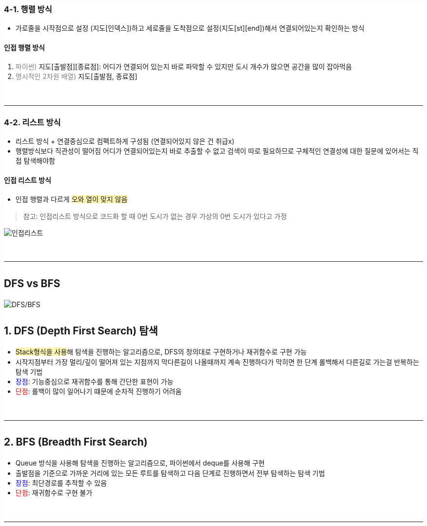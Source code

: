 ### **4-1. 행렬 방식**
- 가로줄을 시작점으로 설정 (지도[인덱스])하고 세로줄을 도착점으로 설정(지도[st][end])해서 연결되어있는지 확인하는 방식  

#### **인접 행렬 방식**
1. <span style="color:gray">파이썬)</span> 지도[출발점][종료점]: 어디가 연결되어 있는지 바로 파악할 수 있지만 도시 개수가 많으면 공간을 많이 잡아먹음
2. <span style="color:gray">명시적인 2차원 배열)</span>  지도[출발점, 종료점]

&nbsp;  

---

### **4-2. 리스트 방식** 
- 리스트 방식 + 연결중심으로 컴팩트하게 구성됨 (연결되어있지 않은 건 취급x)
- 행렬방식보다 직관성이 떨어짐 
    어디가 연결되어있는지 바로 추출할 수 없고 검색이 따로 필요하므로 구체적인 연결성에 대한 질문에 있어서는 직접 탐색해야함 
    
#### **인접 리스트 방식**
- 인접 행렬과 다르게 <span style="background-color:#fff5b1"> 오와 열이 맞지 않음</span>
> 참고: 인접리스트 방식으로 코드화 할 때 0번 도시가 없는 경우 가상의 0번 도시가 있다고 가정

![인접리스트](https://github.com/user-attachments/assets/8fa3a4a9-cdad-41c1-989a-f2852a8a48ab)

&nbsp;  

---

## **DFS vs BFS**  
![DFS/BFS](https://github.com/user-attachments/assets/3ed8bf07-52bb-4e62-9c83-597bf855225c)  

## **1. DFS (Depth First Search) 탐색**
- <span style="background-color:#fff5b1"> Stack형식을 사용</span>해 탐색을 진행하는 알고리즘으로, DFS의 정의대로 구현하거나 재귀함수로 구현 가능
- 시작지점부터 가장 멀리/깊이 떨어져 있는 지점까지 막다른길이 나올때까지 계속 진행하다가 막히면 한 단계 롤백해서 다른길로 가는걸 반복하는 탐색 기법
- <span style="color:blue"> 장점</span>: 기능중심으로 재귀함수를 통해 간단한 표현이 가능 
- <span style="color:red"> 단점</span>: 롤백이 많이 일어나기 떄문에 순차적 진행하기 어려움

&nbsp;  

---

## **2. BFS (Breadth First Search)**
- Queue 방식을 사용해 탐색을 진행하는 알고리즘으로, 파이썬에서 deque를 사용해 구현
- 출발점을 기준으로 가까운 거리에 있는 모든 루트를 탐색하고 다음 단계로 진행하면서 전부 탐색하는 탐색 기법
- <span style="color:blue"> 장점</span>: 최단경로를 추적할 수 있음 
- <span style="color:red"> 단점</span>: 재귀함수로 구현 불가 


&nbsp;  

---
